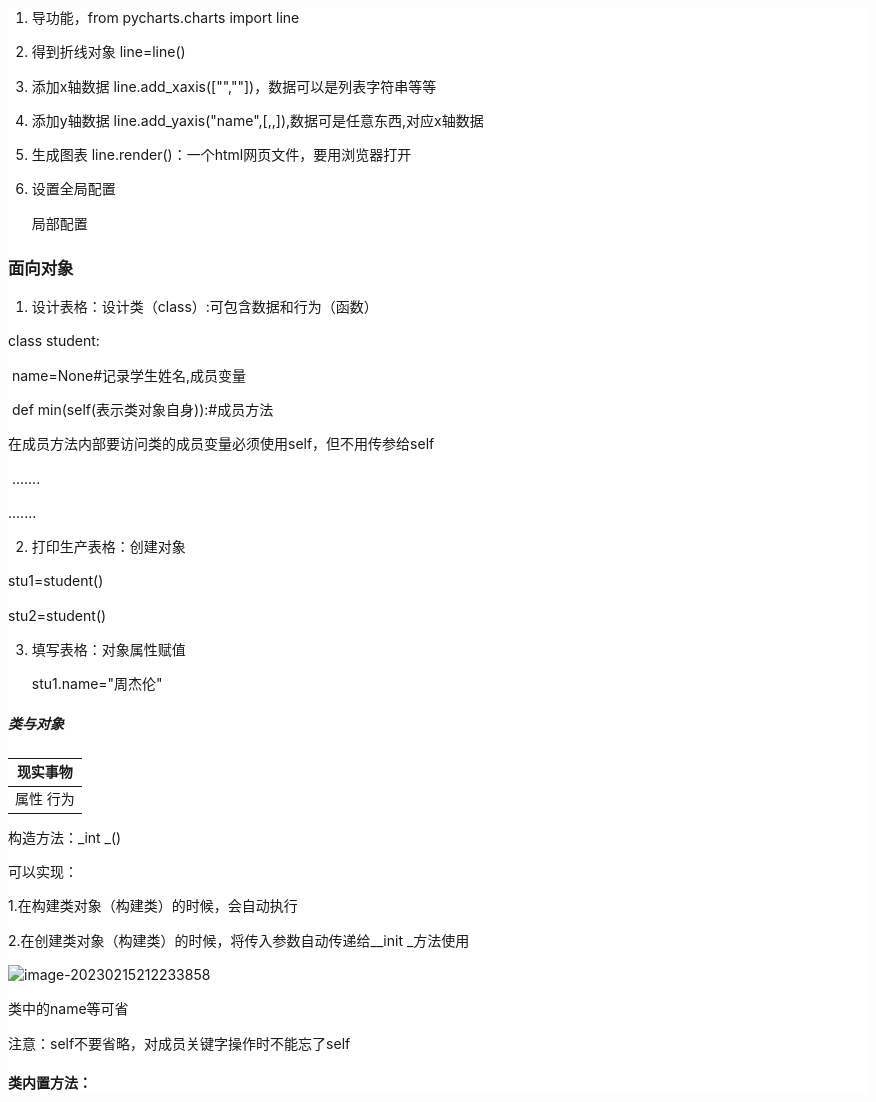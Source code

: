 1. 导功能，from pycharts.charts import line

2. 得到折线对象 line=line()

3. 添加x轴数据   line.add_xaxis(["",""])，数据可以是列表字符串等等

4. 添加y轴数据 line.add_yaxis("name",[,,]),数据可是任意东西,对应x轴数据

5. 生成图表 line.render()：一个html网页文件，要用浏览器打开

6. 设置全局配置

   

   局部配置

### 面向对象

1. 设计表格：设计类（class）:可包含数据和行为（函数）

class  student:

​	name=None#记录学生姓名,成员变量

​    def min(self(表示类对象自身)):#成员方法

在成员方法内部要访问类的成员变量必须使用self，但不用传参给self

​		.......

.......

2. 打印生产表格：创建对象

stu1=student()

stu2=student()

3. 填写表格：对象属性赋值

   stu1.name="周杰伦"

##### 类与对象

|                           现实事物                           |
| :----------------------------------------------------------: |
| 属性                                                                      行为 |

构造方法：_int _()

可以实现：

1.在构建类对象（构建类）的时候，会自动执行

2.在创建类对象（构建类）的时候，将传入参数自动传递给__init     _方法使用

![image-20230215212233858](C:\Users\mao\AppData\Roaming\Typora\typora-user-images\image-20230215212233858.png)

类中的name等可省

注意：self不要省略，对成员关键字操作时不能忘了self

#### 类内置方法：

